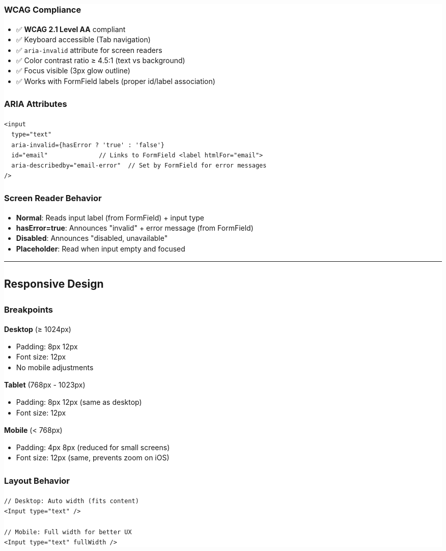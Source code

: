 ### WCAG Compliance
- ✅ **WCAG 2.1 Level AA** compliant
- ✅ Keyboard accessible (Tab navigation)
- ✅ `aria-invalid` attribute for screen readers
- ✅ Color contrast ratio ≥ 4.5:1 (text vs background)
- ✅ Focus visible (3px glow outline)
- ✅ Works with FormField labels (proper id/label association)

### ARIA Attributes

```tsx
<input
  type="text"
  aria-invalid={hasError ? 'true' : 'false'}
  id="email"              // Links to FormField <label htmlFor="email">
  aria-describedby="email-error"  // Set by FormField for error messages
/>
```

### Screen Reader Behavior

- **Normal**: Reads input label (from FormField) + input type
- **hasError=true**: Announces "invalid" + error message (from FormField)
- **Disabled**: Announces "disabled, unavailable"
- **Placeholder**: Read when input empty and focused

---

## Responsive Design

### Breakpoints

**Desktop** (≥ 1024px)
- Padding: 8px 12px
- Font size: 12px
- No mobile adjustments

**Tablet** (768px - 1023px)
- Padding: 8px 12px (same as desktop)
- Font size: 12px

**Mobile** (< 768px)
- Padding: 4px 8px (reduced for small screens)
- Font size: 12px (same, prevents zoom on iOS)

### Layout Behavior

```tsx
// Desktop: Auto width (fits content)
<Input type="text" />

// Mobile: Full width for better UX
<Input type="text" fullWidth />
```
